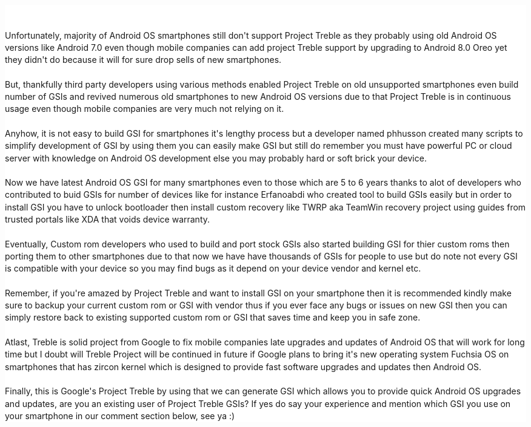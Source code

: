 </div><br></div><div><br></div><div>Unfortunately, majority of Android OS smartphones still don't support Project Treble as they probably using old Android OS versions like Android 7.0 even though mobile companies can add project Treble support by upgrading to Android 8.0 Oreo yet they didn't do because it will for sure drop sells of new smartphones.</div><div><br></div><div>But, thankfully third party developers using various methods enabled Project Treble on old unsupported smartphones even build number of GSIs and revived numerous old smartphones to new Android OS versions due to that Project Treble is in continuous usage even though mobile companies are very much not relying on it.</div><div><br></div><div>Anyhow, it is not easy to build GSI for smartphones it's lengthy process but a developer named phhusson&nbsp;created many scripts to simplify development of GSI by using them you can easily make GSI but still do remember you must have powerful PC or cloud server with knowledge on Android OS development else you may probably hard or soft brick your device.</div><div><br></div><div>Now we have latest Android OS GSI for many smartphones even to those which are 5 to 6 years thanks to alot of developers who contributed to buid GSIs for number of devices like for instance Erfanoabdi who created tool to build GSIs easily but in order to install GSI you have to unlock bootloader then install custom recovery like TWRP aka TeamWin recovery project using guides from trusted portals like XDA that voids device warranty.<br></div><div><br></div><div>Eventually, Custom rom developers who used to build and port stock GSIs also started building GSI for thier custom roms then porting them to other smartphones due to that now we have have thousands of GSIs for people to use but do note not every GSI is compatible with your device so you may find bugs as it depend on your device vendor and kernel etc.</div><div><br></div><div>Remember, if you're amazed by Project Treble and want to install GSI on your smartphone then it is recommended kindly make sure to backup your current custom rom or GSI with vendor thus if you ever face any bugs or issues on new GSI then you can simply restore back to existing supported custom rom or GSI that saves time and keep you in safe zone.</div><div><br></div><div>Atlast, Treble is solid project from Google to fix mobile companies late upgrades and updates of Android OS that will work for long time but I doubt will Treble Project will be continued in future if Google plans to bring it's new operating system Fuchsia OS on smartphones that has zircon kernel which is designed to provide fast software upgrades and updates then Android OS.</div><div><br></div><div>Finally, this is Google's Project Treble by using that we can generate GSI which allows you to provide quick Android OS upgrades and updates, are you an existing user of Project Treble GSIs? If yes do say your experience and mention which GSI you use on your smartphone in our comment section below, see ya :)</div><div></div>
